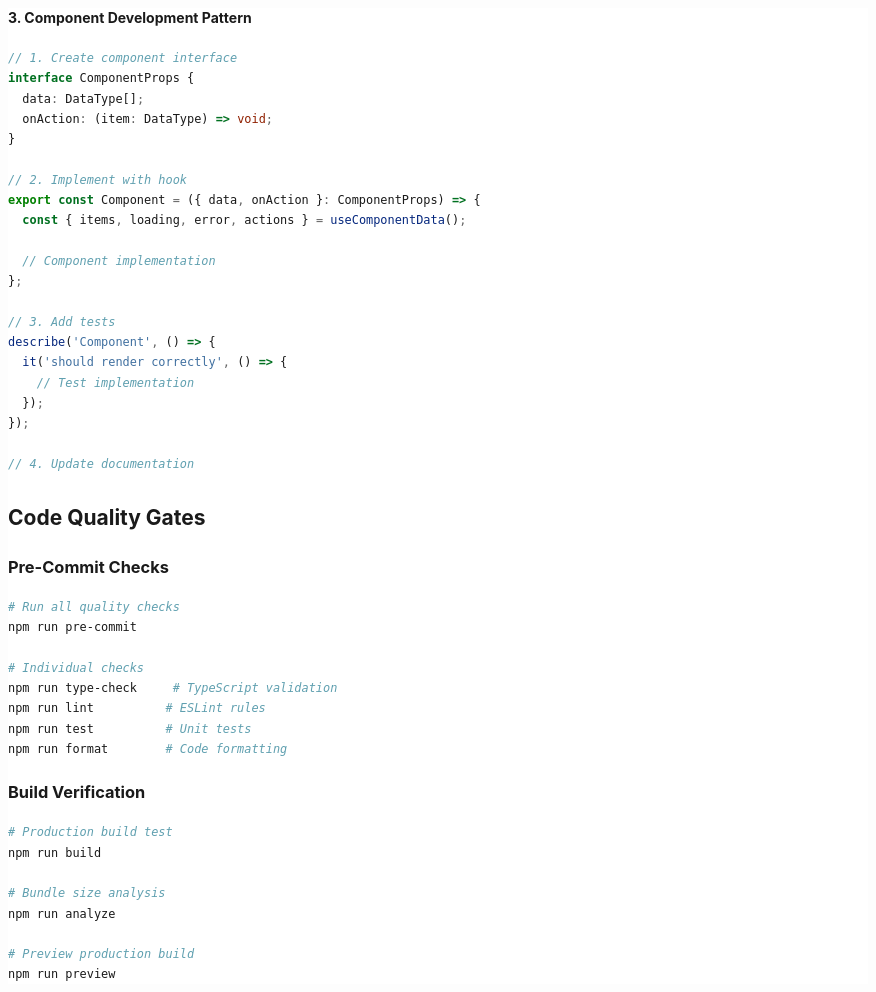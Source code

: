 #### 3. Component Development Pattern
```typescript
// 1. Create component interface
interface ComponentProps {
  data: DataType[];
  onAction: (item: DataType) => void;
}

// 2. Implement with hook
export const Component = ({ data, onAction }: ComponentProps) => {
  const { items, loading, error, actions } = useComponentData();
  
  // Component implementation
};

// 3. Add tests
describe('Component', () => {
  it('should render correctly', () => {
    // Test implementation
  });
});

// 4. Update documentation
```

## Code Quality Gates

### Pre-Commit Checks
```bash
# Run all quality checks
npm run pre-commit

# Individual checks
npm run type-check     # TypeScript validation
npm run lint          # ESLint rules
npm run test          # Unit tests
npm run format        # Code formatting
```

### Build Verification
```bash
# Production build test
npm run build

# Bundle size analysis
npm run analyze

# Preview production build
npm run preview
```
